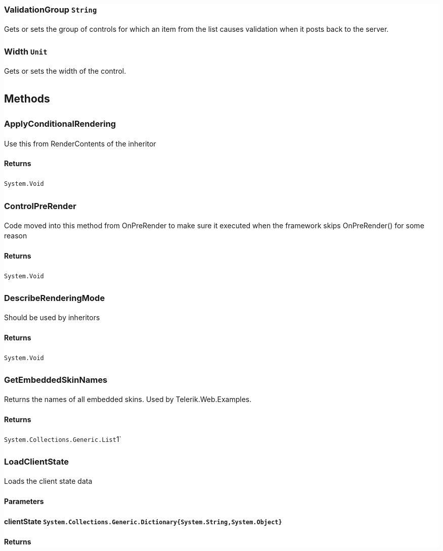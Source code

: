 ###  ValidationGroup `String`

Gets or sets the group of controls for which an item from the list causes validation when it posts back to the server.

###  Width `Unit`

Gets or sets the width of the control.

## Methods

###  ApplyConditionalRendering

Use this from RenderContents of the inheritor

#### Returns

`System.Void` 

###  ControlPreRender

Code moved into this method from OnPreRender to make sure it executed when the framework skips OnPreRender() for some reason

#### Returns

`System.Void` 

###  DescribeRenderingMode

Should be  used by inheritors

#### Returns

`System.Void` 

###  GetEmbeddedSkinNames

Returns the names of all embedded skins. Used by Telerik.Web.Examples.

#### Returns

`System.Collections.Generic.List`1` 

###  LoadClientState

Loads the client state data

#### Parameters

#### clientState `System.Collections.Generic.Dictionary{System.String,System.Object}`

#### Returns
